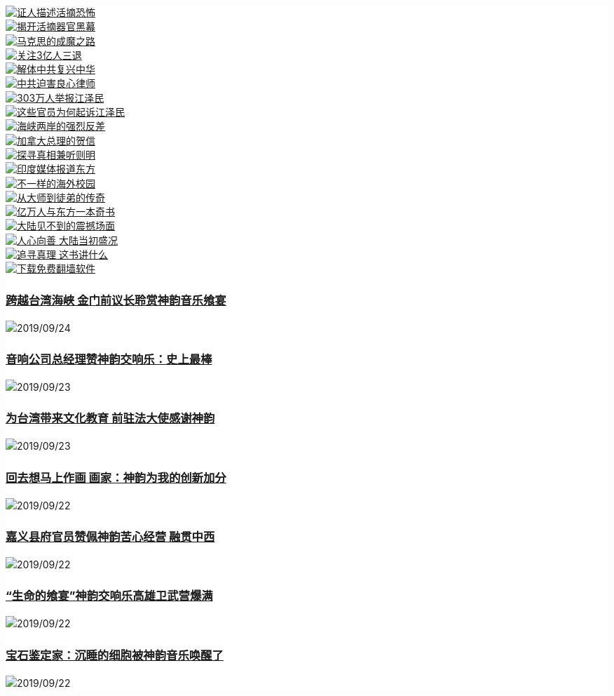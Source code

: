 <a href="https://github.com/sloxqr240/djy/blob/master/gb/16/8/7/n8177641.md?dfh#1" target="_blank"><img  src="https://raw.githubusercontent.com/sloxqr240/djy/master/gb/300/huo-z4.jpg" title="证人描述活摘恐怖"  alt="证人描述活摘恐怖"></a><br><a href="https://github.com/sloxqr240/djy/blob/master/gb/10/4/19/n2881569.md?dfh#1" target="_blank"><img  src="https://raw.githubusercontent.com/sloxqr240/djy/master/gb/300/huo-z1.jpg" title="揭开活摘器官黑幕"  alt="揭开活摘器官黑幕"></a><br><a href="https://github.com/sloxqr240/djy/blob/master/gb/10/11/7/n3077476.md?dfh#1" target="_blank"><img  src="https://raw.githubusercontent.com/sloxqr240/djy/master/gb/300/ma-ks.jpg" title="马克思的成魔之路"  alt="马克思的成魔之路"></a><br><a href="https://github.com/sloxqr240/djy/blob/master/gb/18/5/10/n10381511.md?dfh#1" target="_blank"><img  src="https://raw.githubusercontent.com/sloxqr240/djy/master/gb/300/st1.jpg" title="关注3亿人三退"  alt="关注3亿人三退"></a><br><a href="https://github.com/sloxqr240/djy/blob/master/gb/18/3/21/n10237682.md?dfh#1" target="_blank"><img  src="https://raw.githubusercontent.com/sloxqr240/djy/master/gb/300/jie-t.jpg" title="解体中共复兴中华"  alt="解体中共复兴中华"></a><br><a href="https://github.com/sloxqr240/djy/blob/master/gb/9/2/9/n2422991.md?dfh#1" target="_blank"><img  src="https://raw.githubusercontent.com/sloxqr240/djy/master/gb/300/gao-zs.jpg" title="中共迫害良心律师"  alt="中共迫害良心律师"></a><br><a href="https://github.com/sloxqr240/djy/blob/master/gb/18/12/9/n10900044.md?dfh#1" target="_blank"><img  src="https://raw.githubusercontent.com/sloxqr240/djy/master/gb/300/sj1.jpg" title="303万人举报江泽民"  alt="303万人举报江泽民"></a><br><a href="https://github.com/sloxqr240/djy/blob/master/gb/18/8/28/n10672014.md?dfh#1" target="_blank"><img  src="https://raw.githubusercontent.com/sloxqr240/djy/master/gb/300/sj2.jpg" title="这些官员为何起诉江泽民"  alt="这些官员为何起诉江泽民"></a><br><a href="https://github.com/sloxqr240/djy/blob/master/gb/8/12/18/n2367165.md?dfh#1" target="_blank"><img  src="https://raw.githubusercontent.com/sloxqr240/djy/master/gb/300/liangan.jpg" title="海峡两岸的强烈反差"  alt="海峡两岸的强烈反差"></a><br><a href="https://github.com/sloxqr240/djy/blob/master/gb/15/12/10/n4593139.md?dfh#1" target="_blank"><img  src="https://raw.githubusercontent.com/sloxqr240/djy/master/gb/300/jia-ndzl.jpg" title="加拿大总理的贺信"  alt="加拿大总理的贺信"></a><br><a href="https://github.com/sloxqr240/djy/blob/master/gb/11/6/17/n3289382.md?dfh#1" target="_blank"><img  src="https://raw.githubusercontent.com/sloxqr240/djy/master/gb/300/xiao-wd.jpg" title="探寻真相兼听则明"  alt="探寻真相兼听则明"></a><br><a href="https://github.com/sloxqr240/djy/blob/master/gb/18/10/27/n10812623.md?dfh#1" target="_blank"><img  src="https://raw.githubusercontent.com/sloxqr240/djy/master/gb/300/yindu.jpg" title="印度媒体报道东方"  alt="印度媒体报道东方"></a><br><a href="https://github.com/sloxqr240/djy/blob/master/gb/18/6/9/n10469652.md?dfh#1" target="_blank"><img  src="https://raw.githubusercontent.com/sloxqr240/djy/master/gb/300/xie-j.jpg" title="不一样的海外校园"  alt="不一样的海外校园"></a><br><a href="https://github.com/sloxqr240/djy/blob/master/gb/7/4/5/n1669415.md?dfh#1" target="_blank"><img  src="https://raw.githubusercontent.com/sloxqr240/djy/master/gb/300/li-up.jpg" title="从大师到徒弟的传奇"  alt="从大师到徒弟的传奇"></a><br><a href="https://github.com/sloxqr240/djy/blob/master/gb/17/5/26/n9191512.md?dfh#1" target="_blank"><img  src="https://raw.githubusercontent.com/sloxqr240/djy/master/gb/300/zfl2.jpg" title="亿万人与东方一本奇书"  alt="亿万人与东方一本奇书"></a><br><a href="https://github.com/sloxqr240/djy/blob/master/gb/13/11/27/n4020290.md?dfh#1" target="_blank"><img  src="https://raw.githubusercontent.com/sloxqr240/djy/master/gb/300/zhen-h.jpg" title="大陆见不到的震撼场面"  alt="大陆见不到的震撼场面"></a><br><a href="https://github.com/sloxqr240/djy/blob/master/gb/15/7/17/n4482910.md?dfh#1" target="_blank"><img  src="https://raw.githubusercontent.com/sloxqr240/djy/master/gb/300/dalu-sk.jpg" title="人心向善 大陆当初盛况"  alt="人心向善 大陆当初盛况"></a><br><a href="https://github.com/sloxqr240/djy/blob/master/gb/19/1/5/n10955468.md?dfh#1" target="_blank"><img  src="https://raw.githubusercontent.com/sloxqr240/djy/master/gb/300/zfl1.jpg" title="追寻真理 这书讲什么"  alt="追寻真理 这书讲什么"></a><br><a href="https://github.com/sloxqr240/www/blob/master/README.md?dfh#1" target="_blank"><img  src="https://raw.githubusercontent.com/sloxqr240/djy/master/gb/300/fq1.jpg" title="下载免费翻墙软件"  alt="下载免费翻墙软件"></a><br></td></tr>
<tr><td><h3><a href="https://github.com/sloxqr240/djy/blob/master/gb/19/9/23/n11541109.md#1" target="_blank">跨越台湾海峡 金门前议长聆赏神韵音乐飨宴</a><br></h3><p><img src="http://www.epochtimes.com/assets/themes/djy/images/time.gif">2019/09/24</p></td></tr>
<tr><td><h3><a href="https://github.com/sloxqr240/djy/blob/master/gb/19/9/23/n11540987.md#1" target="_blank">音响公司总经理赞神韵交响乐：史上最棒</a><br></h3><p><img src="http://www.epochtimes.com/assets/themes/djy/images/time.gif">2019/09/23</p></td></tr>
<tr><td><h3><a href="https://github.com/sloxqr240/djy/blob/master/gb/19/9/23/n11540652.md#1" target="_blank">为台湾带来文化教育 前驻法大使感谢神韵</a><br></h3><p><img src="http://www.epochtimes.com/assets/themes/djy/images/time.gif">2019/09/23</p></td></tr>
<tr><td><h3><a href="https://github.com/sloxqr240/djy/blob/master/gb/19/9/22/n11538471.md#1" target="_blank">回去想马上作画 画家：神韵为我的创新加分</a><br></h3><p><img src="http://www.epochtimes.com/assets/themes/djy/images/time.gif">2019/09/22</p></td></tr>
<tr><td><h3><a href="https://github.com/sloxqr240/djy/blob/master/gb/19/9/22/n11537927.md#1" target="_blank">嘉义县府官员赞佩神韵苦心经营 融贯中西</a><br></h3><p><img src="http://www.epochtimes.com/assets/themes/djy/images/time.gif">2019/09/22</p></td></tr>
<tr><td><h3><a href="https://github.com/sloxqr240/djy/blob/master/gb/19/9/22/n11537977.md#1" target="_blank">“生命的飨宴”神韵交响乐高雄卫武营爆满</a><br></h3><p><img src="http://www.epochtimes.com/assets/themes/djy/images/time.gif">2019/09/22</p></td></tr>
<tr><td><h3><a href="https://github.com/sloxqr240/djy/blob/master/gb/19/9/22/n11538029.md#1" target="_blank">宝石鉴定家：沉睡的细胞被神韵音乐唤醒了</a><br></h3><p><img src="http://www.epochtimes.com/assets/themes/djy/images/time.gif">2019/09/22</p></td></tr>